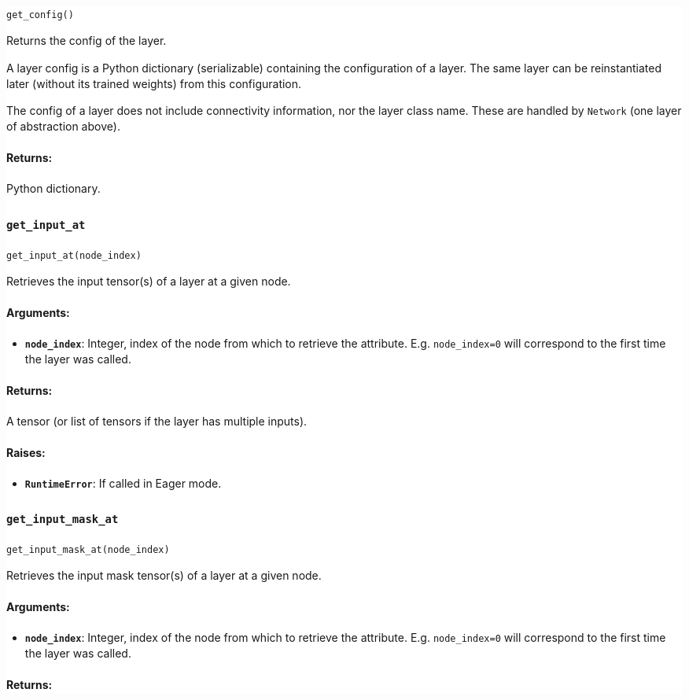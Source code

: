 ``` python
get_config()
```

Returns the config of the layer.

A layer config is a Python dictionary (serializable)
containing the configuration of a layer.
The same layer can be reinstantiated later
(without its trained weights) from this configuration.

The config of a layer does not include connectivity
information, nor the layer class name. These are handled
by `Network` (one layer of abstraction above).

#### Returns:

Python dictionary.

<h3 id="get_input_at"><code>get_input_at</code></h3>

``` python
get_input_at(node_index)
```

Retrieves the input tensor(s) of a layer at a given node.

#### Arguments:

* <b>`node_index`</b>: Integer, index of the node
        from which to retrieve the attribute.
        E.g. `node_index=0` will correspond to the
        first time the layer was called.


#### Returns:

A tensor (or list of tensors if the layer has multiple inputs).


#### Raises:

* <b>`RuntimeError`</b>: If called in Eager mode.

<h3 id="get_input_mask_at"><code>get_input_mask_at</code></h3>

``` python
get_input_mask_at(node_index)
```

Retrieves the input mask tensor(s) of a layer at a given node.

#### Arguments:

* <b>`node_index`</b>: Integer, index of the node
        from which to retrieve the attribute.
        E.g. `node_index=0` will correspond to the
        first time the layer was called.


#### Returns:
